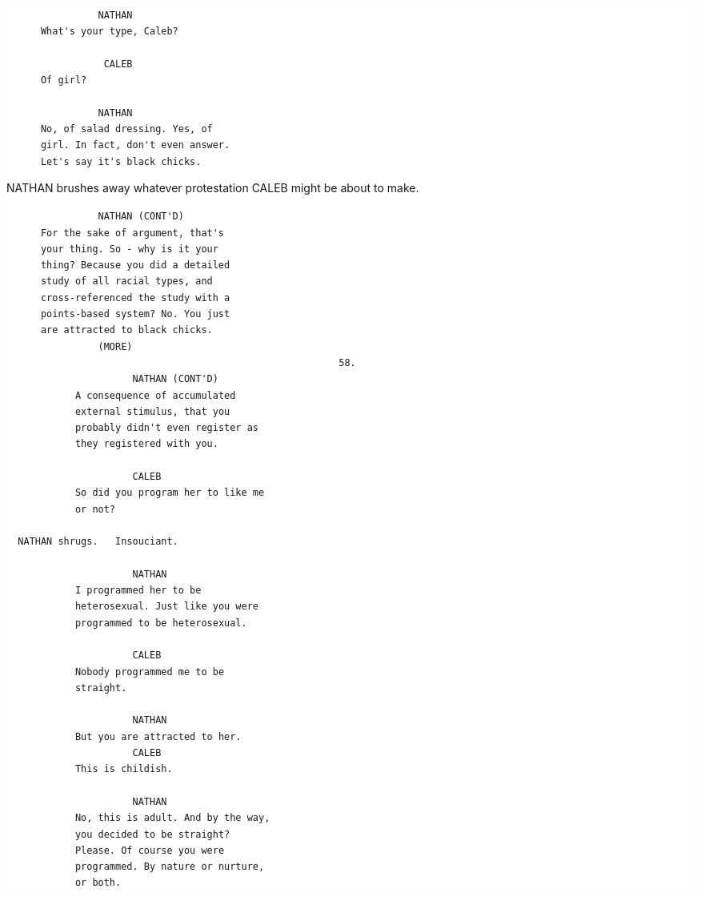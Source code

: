                     NATHAN
          What's your type, Caleb?

                     CALEB
          Of girl?

                    NATHAN
          No, of salad dressing. Yes, of
          girl. In fact, don't even answer.
          Let's say it's black chicks.

NATHAN brushes away whatever protestation CALEB might be
about to make.

                    NATHAN (CONT'D)
          For the sake of argument, that's
          your thing. So - why is it your
          thing? Because you did a detailed
          study of all racial types, and
          cross-referenced the study with a
          points-based system? No. You just
          are attracted to black chicks.
                    (MORE)
                                                              58.
                          NATHAN (CONT'D)
                A consequence of accumulated
                external stimulus, that you
                probably didn't even register as
                they registered with you.

                          CALEB
                So did you program her to like me
                or not?

      NATHAN shrugs.   Insouciant.

                          NATHAN
                I programmed her to be
                heterosexual. Just like you were
                programmed to be heterosexual.

                          CALEB
                Nobody programmed me to be
                straight.

                          NATHAN
                But you are attracted to her.
                          CALEB
                This is childish.

                          NATHAN
                No, this is adult. And by the way,
                you decided to be straight?
                Please. Of course you were
                programmed. By nature or nurture,
                or both.
